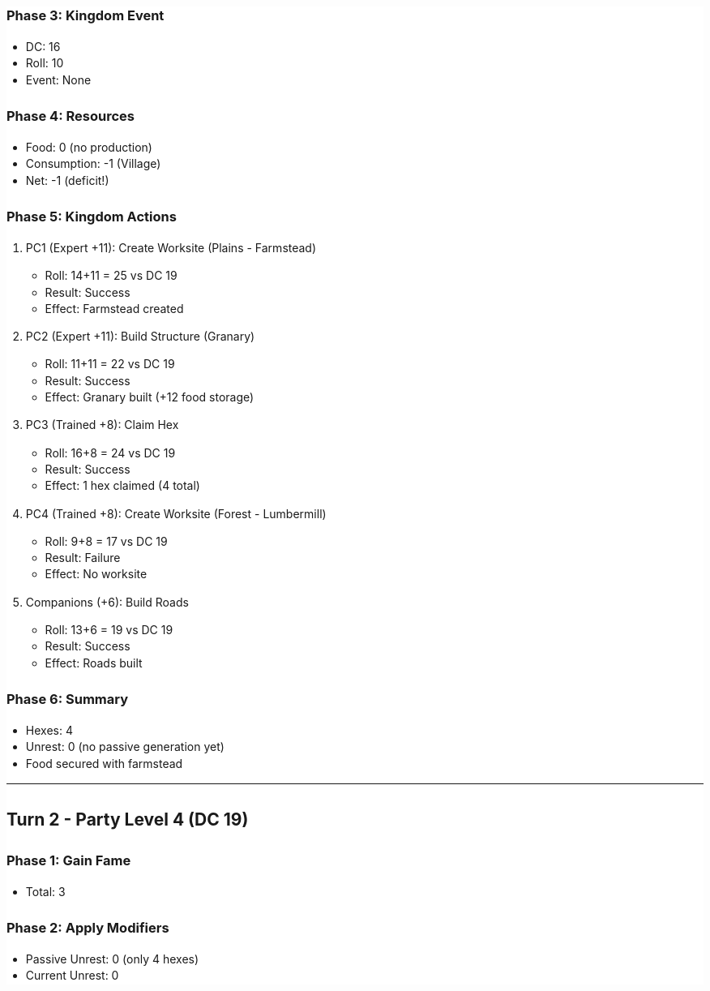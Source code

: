 ### Phase 3: Kingdom Event
- DC: 16
- Roll: 10
- Event: None

### Phase 4: Resources
- Food: 0 (no production)
- Consumption: -1 (Village)
- Net: -1 (deficit!)

### Phase 5: Kingdom Actions
1. PC1 (Expert +11): Create Worksite (Plains - Farmstead)
   - Roll: 14+11 = 25 vs DC 19
   - Result: Success
   - Effect: Farmstead created

2. PC2 (Expert +11): Build Structure (Granary)
   - Roll: 11+11 = 22 vs DC 19
   - Result: Success
   - Effect: Granary built (+12 food storage)

3. PC3 (Trained +8): Claim Hex
   - Roll: 16+8 = 24 vs DC 19
   - Result: Success
   - Effect: 1 hex claimed (4 total)

4. PC4 (Trained +8): Create Worksite (Forest - Lumbermill)
   - Roll: 9+8 = 17 vs DC 19
   - Result: Failure
   - Effect: No worksite

5. Companions (+6): Build Roads
   - Roll: 13+6 = 19 vs DC 19
   - Result: Success
   - Effect: Roads built

### Phase 6: Summary
- Hexes: 4
- Unrest: 0 (no passive generation yet)
- Food secured with farmstead

---

## Turn 2 - Party Level 4 (DC 19)

### Phase 1: Gain Fame
- Total: 3

### Phase 2: Apply Modifiers
- Passive Unrest: 0 (only 4 hexes)
- Current Unrest: 0
